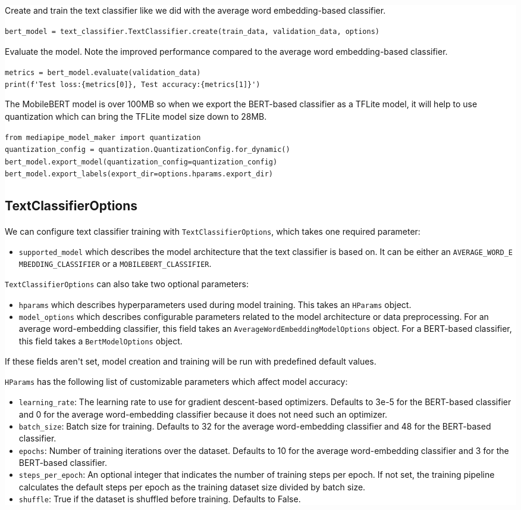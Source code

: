 Create and train the text classifier like we did with the average word embedding-based classifier.

```
bert_model = text_classifier.TextClassifier.create(train_data, validation_data, options)

```

Evaluate the model. Note the improved performance compared to the average word embedding-based classifier.

```
metrics = bert_model.evaluate(validation_data)
print(f'Test loss:{metrics[0]}, Test accuracy:{metrics[1]}')

```

The MobileBERT model is over 100MB so when we export the BERT-based classifier as a TFLite model, it will help to use quantization which can bring the TFLite model size down to 28MB.

```
from mediapipe_model_maker import quantization
quantization_config = quantization.QuantizationConfig.for_dynamic()
bert_model.export_model(quantization_config=quantization_config)
bert_model.export_labels(export_dir=options.hparams.export_dir)

```

## TextClassifierOptions

We can configure text classifier training with `TextClassifierOptions`, which takes one required parameter:

- `supported_model` which describes the model architecture that the text classifier is based on. It can be either an `AVERAGE_WORD_EMBEDDING_CLASSIFIER` or a `MOBILEBERT_CLASSIFIER`.

`TextClassifierOptions` can also take two optional parameters:

- `hparams` which describes hyperparameters used during model training. This takes an `HParams` object.
- `model_options` which describes configurable parameters related to the model architecture or data preprocessing. For an average word-embedding classifier, this field takes an `AverageWordEmbeddingModelOptions` object. For a BERT-based classifier, this field takes a `BertModelOptions` object.

If these fields aren't set, model creation and training will be run with predefined default values.

`HParams` has the following list of customizable parameters which affect model accuracy:

- `learning_rate`: The learning rate to use for gradient descent-based optimizers. Defaults to 3e-5 for the BERT-based classifier and 0 for the average word-embedding classifier because it does not need such an optimizer.
- `batch_size`: Batch size for training. Defaults to 32 for the average word-embedding classifier and 48 for the BERT-based classifier.
- `epochs`: Number of training iterations over the dataset. Defaults to 10 for the average word-embedding classifier and 3 for the BERT-based classifier.
- `steps_per_epoch`: An optional integer that indicates the number of training steps per epoch. If not set, the training pipeline calculates the default steps per epoch as the training dataset size divided by batch size.
- `shuffle`: True if the dataset is shuffled before training. Defaults to False.
